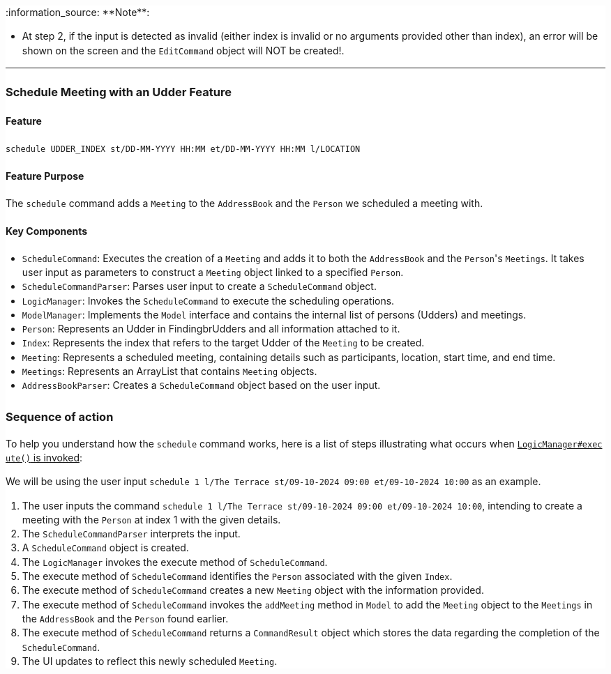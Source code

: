 <div markdown="span" class="alert alert-info">:information_source: **Note**:

- At step 2, if the input is detected as invalid (either index is invalid or no arguments provided other than index), an error will be shown on the screen and the `EditCommand` object will NOT be created!.
</div>

---

### Schedule Meeting with an Udder Feature

#### **Feature**

`schedule UDDER_INDEX st/DD-MM-YYYY HH:MM et/DD-MM-YYYY HH:MM l/LOCATION`

#### **Feature Purpose**

The `schedule` command adds a `Meeting` to the `AddressBook` and the `Person` we scheduled a meeting with.

#### Key Components
- `ScheduleCommand`: Executes the creation of a `Meeting` and adds it to both the `AddressBook` and the `Person`'s `Meetings`. It takes user input as parameters to construct a `Meeting` object linked to a specified `Person`.
- `ScheduleCommandParser`: Parses user input to create a `ScheduleCommand` object.
- `LogicManager`: Invokes the `ScheduleCommand` to execute the scheduling operations.
- `ModelManager`: Implements the `Model` interface and contains the internal list of persons (Udders) and meetings.
- `Person`: Represents an Udder in FindingbrUdders and all information attached to it.
- `Index`: Represents the index that refers to the target Udder of the `Meeting` to be created.
- `Meeting`: Represents a scheduled meeting, containing details such as participants, location, start time, and end time.
- `Meetings`: Represents an ArrayList that contains `Meeting` objects.
- `AddressBookParser`: Creates a `ScheduleCommand` object based on the user input.

### **Sequence of action**

To help you understand how the `schedule` command works, here is a list of steps illustrating what occurs when [`LogicManager#execute()` is invoked](#logic-component):

We will be using the user input `schedule 1 l/The Terrace st/09-10-2024 09:00 et/09-10-2024 10:00` as an example.

1. The user inputs the command `schedule 1 l/The Terrace st/09-10-2024 09:00 et/09-10-2024 10:00`, intending to create a meeting with the `Person` at index 1 with the given details.
2. The `ScheduleCommandParser` interprets the input.
3. A `ScheduleCommand` object is created.
4. The `LogicManager` invokes the execute method of `ScheduleCommand`.
5. The execute method of `ScheduleCommand` identifies the `Person` associated with the given `Index`.
6. The execute method of `ScheduleCommand` creates a new `Meeting` object with the information provided.
7. The execute method of `ScheduleCommand` invokes the `addMeeting` method in `Model` to add the `Meeting` object to the `Meetings` in the `AddressBook` and the `Person` found earlier.
8. The execute method of `ScheduleCommand` returns a `CommandResult` object which stores the data regarding the completion of the `ScheduleCommand`.
9. The UI updates to reflect this newly scheduled `Meeting`.
